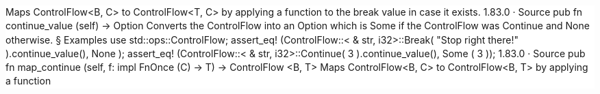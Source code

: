 Maps
ControlFlow<B, C>
to
ControlFlow<T, C>
by applying a function
to the break value in case it exists.
1.83.0
·
Source
pub fn
continue_value
(self) ->
Option
<C>
Converts the
ControlFlow
into an
Option
which is
Some
if the
ControlFlow
was
Continue
and
None
otherwise.
§
Examples
use
std::ops::ControlFlow;
assert_eq!
(ControlFlow::<
&
str, i32>::Break(
"Stop right there!"
).continue_value(),
None
);
assert_eq!
(ControlFlow::<
&
str, i32>::Continue(
3
).continue_value(),
Some
(
3
));
1.83.0
·
Source
pub fn
map_continue
<T>(self, f: impl
FnOnce
(C) -> T) ->
ControlFlow
<B, T>
Maps
ControlFlow<B, C>
to
ControlFlow<B, T>
by applying a function